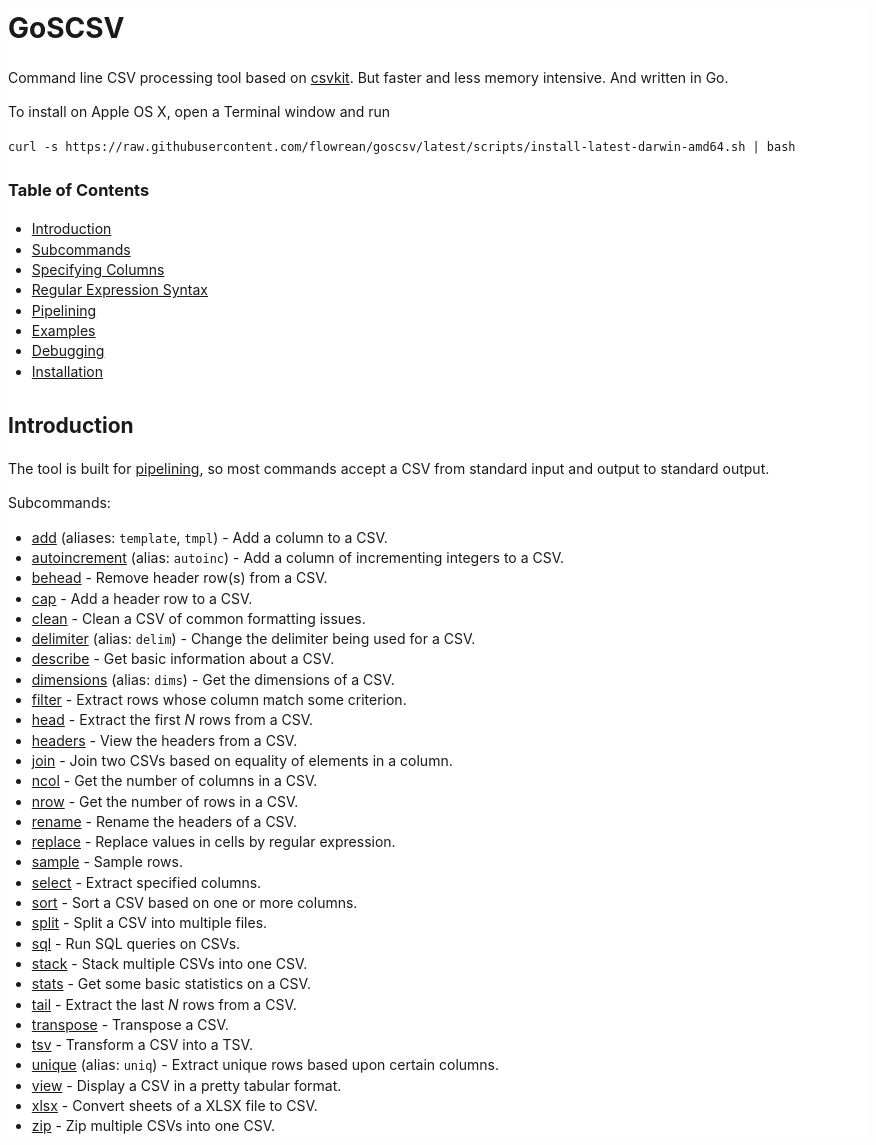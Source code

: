 # GoSCSV

Command line CSV processing tool based on [csvkit](https://csvkit.readthedocs.io). But faster and less memory intensive. And written in Go.

To install on Apple OS X, open a Terminal window and run

```shell
curl -s https://raw.githubusercontent.com/flowrean/goscsv/latest/scripts/install-latest-darwin-amd64.sh | bash
```

### Table of Contents

- [Introduction](#introduction)
- [Subcommands](#subcommands)
- [Specifying Columns](#specifying-columns)
- [Regular Expression Syntax](#regular-expression-syntax)
- [Pipelining](#pipelining)
- [Examples](#examples)
- [Debugging](#debugging)
- [Installation](#installation)

## Introduction

The tool is built for [pipelining](#pipelining), so most commands accept a CSV from standard input and output to standard output.

Subcommands:

- [add](#add) (aliases: `template`, `tmpl`) - Add a column to a CSV.
- [autoincrement](#autoincrement) (alias: `autoinc`) - Add a column of incrementing integers to a CSV.
- [behead](#behead) - Remove header row(s) from a CSV.
- [cap](#cap) - Add a header row to a CSV.
- [clean](#clean) - Clean a CSV of common formatting issues.
- [delimiter](#delimiter) (alias: `delim`) - Change the delimiter being used for a CSV.
- [describe](#describe) - Get basic information about a CSV.
- [dimensions](#dimensions) (alias: `dims`) - Get the dimensions of a CSV.
- [filter](#filter) - Extract rows whose column match some criterion.
- [head](#head) - Extract the first _N_ rows from a CSV.
- [headers](#headers) - View the headers from a CSV.
- [join](#join) - Join two CSVs based on equality of elements in a column.
- [ncol](#ncol) - Get the number of columns in a CSV.
- [nrow](#nrow) - Get the number of rows in a CSV.
- [rename](#rename) - Rename the headers of a CSV.
- [replace](#replace) - Replace values in cells by regular expression.
- [sample](#sample) - Sample rows.
- [select](#select) - Extract specified columns.
- [sort](#sort) - Sort a CSV based on one or more columns.
- [split](#split) - Split a CSV into multiple files.
- [sql](#sql) - Run SQL queries on CSVs.
- [stack](#stack) - Stack multiple CSVs into one CSV.
- [stats](#stats) - Get some basic statistics on a CSV.
- [tail](#tail) - Extract the last _N_ rows from a CSV.
- [transpose](#transpose) - Transpose a CSV.
- [tsv](#tsv) - Transform a CSV into a TSV.
- [unique](#unique) (alias: `uniq`) - Extract unique rows based upon certain columns.
- [view](#view) - Display a CSV in a pretty tabular format.
- [xlsx](#xlsx) - Convert sheets of a XLSX file to CSV.
- [zip](#zip) - Zip multiple CSVs into one CSV.
